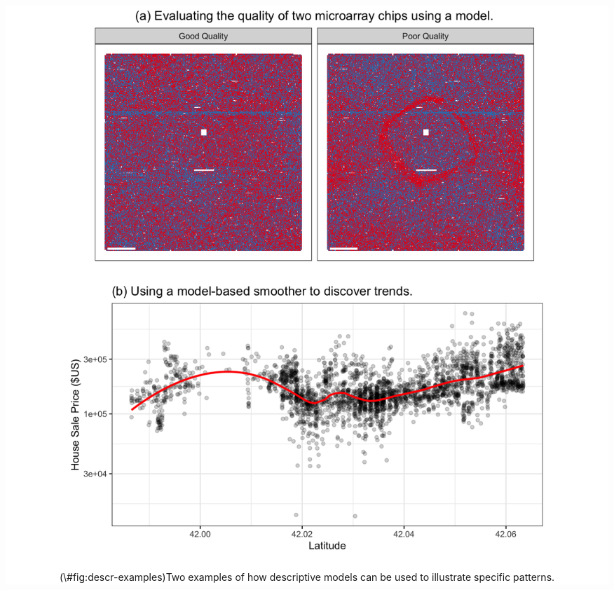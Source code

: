 <div class="figure" style="text-align: center">
<img src="figures/introduction-descr-examples-1.png" alt="Two examples of how descriptive models can be used to illustrate specific patterns." width="80%" />
<p class="caption">(\#fig:descr-examples)Two examples of how descriptive models can be used to illustrate specific patterns.</p>
</div>
